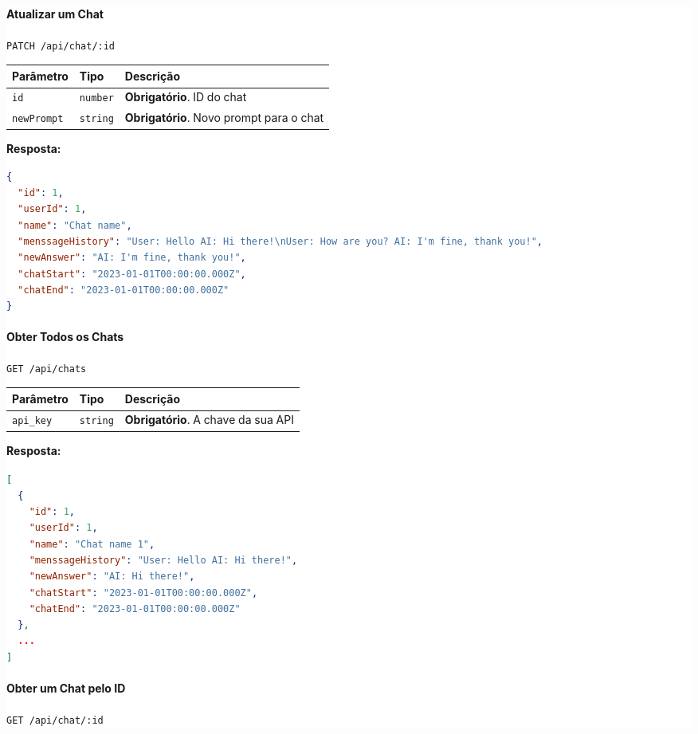 #### Atualizar um Chat

```http
PATCH /api/chat/:id
```

| Parâmetro   | Tipo       | Descrição                                   |
| :---------- | :--------- | :------------------------------------------ |
| `id`        | `number`   | **Obrigatório**. ID do chat                 |
| `newPrompt` | `string`   | **Obrigatório**. Novo prompt para o chat    |

**Resposta:**

```json
{
  "id": 1,
  "userId": 1,
  "name": "Chat name",
  "menssageHistory": "User: Hello AI: Hi there!\nUser: How are you? AI: I'm fine, thank you!",
  "newAnswer": "AI: I'm fine, thank you!",
  "chatStart": "2023-01-01T00:00:00.000Z",
  "chatEnd": "2023-01-01T00:00:00.000Z"
}
```

#### Obter Todos os Chats

```http
GET /api/chats
```

| Parâmetro   | Tipo       | Descrição                           |
| :---------- | :--------- | :---------------------------------- |
| `api_key`   | `string`   | **Obrigatório**. A chave da sua API |

**Resposta:**

```json
[
  {
    "id": 1,
    "userId": 1,
    "name": "Chat name 1",
    "menssageHistory": "User: Hello AI: Hi there!",
    "newAnswer": "AI: Hi there!",
    "chatStart": "2023-01-01T00:00:00.000Z",
    "chatEnd": "2023-01-01T00:00:00.000Z"
  },
  ...
]
```

#### Obter um Chat pelo ID

```http
GET /api/chat/:id
```
